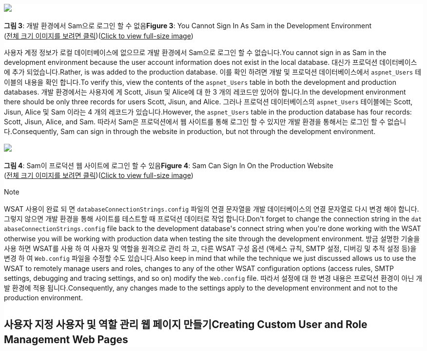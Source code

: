 [![](users-and-roles-on-the-production-website-cs/_static/image8.png)](users-and-roles-on-the-production-website-cs/_static/image7.png)

<span data-ttu-id="4c79a-155">**그림 3**: 개발 환경에서 Sam으로 로그인 할 수 없음</span><span class="sxs-lookup"><span data-stu-id="4c79a-155">**Figure 3**: You Cannot Sign In As Sam in the Development Environment</span></span>  
<span data-ttu-id="4c79a-156">([전체 크기 이미지를 보려면 클릭](users-and-roles-on-the-production-website-cs/_static/image9.png))</span><span class="sxs-lookup"><span data-stu-id="4c79a-156">([Click to view full-size image](users-and-roles-on-the-production-website-cs/_static/image9.png))</span></span>

<span data-ttu-id="4c79a-157">사용자 계정 정보가 로컬 데이터베이스에 없으므로 개발 환경에서 Sam으로 로그인 할 수 없습니다.</span><span class="sxs-lookup"><span data-stu-id="4c79a-157">You cannot sign in as Sam in the development environment because the user account information does not exist in the local database.</span></span> <span data-ttu-id="4c79a-158">대신가 프로덕션 데이터베이스에 추가 되었습니다.</span><span class="sxs-lookup"><span data-stu-id="4c79a-158">Rather, is was added to the production database.</span></span> <span data-ttu-id="4c79a-159">이를 확인 하려면 개발 및 프로덕션 데이터베이스에서 `aspnet_Users` 테이블의 내용을 확인 합니다.</span><span class="sxs-lookup"><span data-stu-id="4c79a-159">To verify this, view the contents of the `aspnet_Users` table in both the development and production databases.</span></span> <span data-ttu-id="4c79a-160">개발 환경에서는 사용자에 게 Scott, Jisun 및 Alice에 대 한 3 개의 레코드만 있어야 합니다.</span><span class="sxs-lookup"><span data-stu-id="4c79a-160">In the development environment there should be only three records for users Scott, Jisun, and Alice.</span></span> <span data-ttu-id="4c79a-161">그러나 프로덕션 데이터베이스의 `aspnet_Users` 테이블에는 Scott, Jisun, Alice 및 Sam 이라는 4 개의 레코드가 있습니다.</span><span class="sxs-lookup"><span data-stu-id="4c79a-161">However, the `aspnet_Users` table in the production database has four records: Scott, Jisun, Alice, and Sam.</span></span> <span data-ttu-id="4c79a-162">따라서 Sam은 프로덕션에서 웹 사이트를 통해 로그인 할 수 있지만 개발 환경을 통해서는 로그인 할 수 없습니다.</span><span class="sxs-lookup"><span data-stu-id="4c79a-162">Consequently, Sam can sign in through the website in production, but not through the development environment.</span></span>

[![](users-and-roles-on-the-production-website-cs/_static/image11.png)](users-and-roles-on-the-production-website-cs/_static/image10.png)

<span data-ttu-id="4c79a-163">**그림 4**: Sam이 프로덕션 웹 사이트에 로그인 할 수 있음</span><span class="sxs-lookup"><span data-stu-id="4c79a-163">**Figure 4**: Sam Can Sign In On the Production Website</span></span>  
<span data-ttu-id="4c79a-164">([전체 크기 이미지를 보려면 클릭](users-and-roles-on-the-production-website-cs/_static/image12.png))</span><span class="sxs-lookup"><span data-stu-id="4c79a-164">([Click to view full-size image](users-and-roles-on-the-production-website-cs/_static/image12.png))</span></span>

> [!NOTE]
> <span data-ttu-id="4c79a-165">WSAT 사용이 완료 되 면 `databaseConnectionStrings.config` 파일의 연결 문자열을 개발 데이터베이스의 연결 문자열로 다시 변경 해야 합니다. 그렇지 않으면 개발 환경을 통해 사이트를 테스트할 때 프로덕션 데이터로 작업 합니다.</span><span class="sxs-lookup"><span data-stu-id="4c79a-165">Don't forget to change the connection string in the `databaseConnectionStrings.config` file back to the development database's connect string when you're done working with the WSAT otherwise you will be working with production data when testing the site through the development environment.</span></span> <span data-ttu-id="4c79a-166">방금 설명한 기술을 사용 하면 WSAT를 사용 하 여 사용자 및 역할을 원격으로 관리 하 고, 다른 WSAT 구성 옵션 (액세스 규칙, SMTP 설정, 디버깅 및 추적 설정 등)을 변경 하 여 `Web.config` 파일을 수정할 수도 있습니다.</span><span class="sxs-lookup"><span data-stu-id="4c79a-166">Also keep in mind that while the technique we just discussed allows us to use the WSAT to remotely manage users and roles, changes to any of the other WSAT configuration options (access rules, SMTP settings, debugging and tracing settings, and so on) modify the `Web.config` file.</span></span> <span data-ttu-id="4c79a-167">따라서 설정에 대 한 변경 내용은 프로덕션 환경이 아닌 개발 환경에 적용 됩니다.</span><span class="sxs-lookup"><span data-stu-id="4c79a-167">Consequently, any changes made to the settings apply to the development environment and not to the production environment.</span></span>

## <a name="creating-custom-user-and-role-management-web-pages"></a><span data-ttu-id="4c79a-168">사용자 지정 사용자 및 역할 관리 웹 페이지 만들기</span><span class="sxs-lookup"><span data-stu-id="4c79a-168">Creating Custom User and Role Management Web Pages</span></span>
